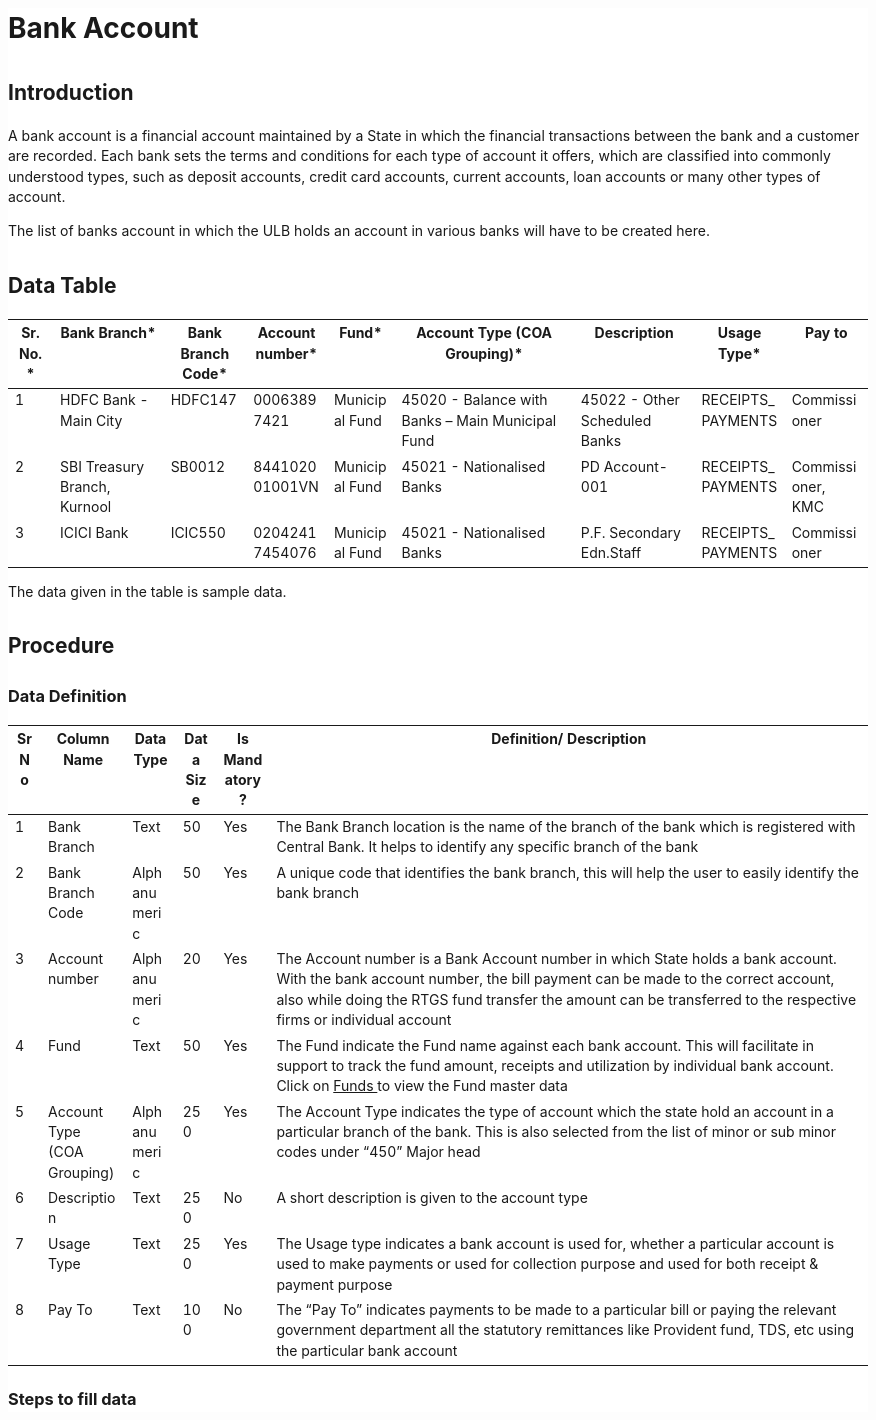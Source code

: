 # Bank Account

## Introduction <a href="#introduction" id="introduction"></a>

A bank account is a financial account maintained by a State in which the financial transactions between the bank and a customer are recorded. Each bank sets the terms and conditions for each type of account it offers, which are classified into commonly understood types, such as deposit accounts, credit card accounts, current accounts, loan accounts or many other types of account.

The list of banks account in which the ULB holds an account in various banks will have to be created here.

## Data Table <a href="#data-table" id="data-table"></a>

| Sr. No.\* | Bank Branch\*                | Bank Branch Code\* | Account number\* | Fund\*         | Account Type (COA Grouping)\*                    | Description                   | Usage Type\*       | Pay to            |
| --------- | ---------------------------- | ------------------ | ---------------- | -------------- | ------------------------------------------------ | ----------------------------- | ------------------ | ----------------- |
| 1         | HDFC Bank - Main City        | HDFC147            | 00063897421      | Municipal Fund | 45020 - Balance with Banks – Main Municipal Fund | 45022 - Other Scheduled Banks | RECEIPTS\_PAYMENTS | Commissioner      |
| 2         | SBI Treasury Branch, Kurnool | SB0012             | 844102001001VN   | Municipal Fund | 45021 - Nationalised Banks                       | PD Account-001                | RECEIPTS\_PAYMENTS | Commissioner, KMC |
| 3         | ICICI Bank                   | ICIC550            | 02042417454076   | Municipal Fund | 45021 - Nationalised Banks                       | P.F. Secondary Edn.Staff      | RECEIPTS\_PAYMENTS | Commissioner      |

The data given in the table is sample data.

## Procedure <a href="#procedure" id="procedure"></a>

### Data Definition <a href="#data-definition" id="data-definition"></a>

| Sr No | Column Name                 | Data Type    | Data Size | Is Mandatory? | Definition/ Description                                                                                                                                                                                                                                                                 |
| ----- | --------------------------- | ------------ | --------- | ------------- | --------------------------------------------------------------------------------------------------------------------------------------------------------------------------------------------------------------------------------------------------------------------------------------- |
| 1     | Bank Branch                 | Text         | 50        | Yes           | The Bank Branch location is the name of the branch of the bank which is registered with Central Bank. It helps to identify any specific branch of the bank                                                                                                                              |
| 2     | Bank Branch Code            | Alphanumeric | 50        | Yes           | A unique code that identifies the bank branch, this will help the user to easily identify the bank branch                                                                                                                                                                               |
| 3     | Account number              | Alphanumeric | 20        | Yes           | The Account number is a Bank Account number in which State holds a bank account. With the bank account number, the bill payment can be made to the correct account, also while doing the RTGS fund transfer the amount can be transferred to the respective firms or individual account |
| 4     | Fund                        | Text         | 50        | Yes           | The Fund indicate the Fund name against each bank account. This will facilitate in support to track the fund amount, receipts and utilization by individual bank account. Click on [Funds ](funds.md)to view the Fund master data                                                       |
| 5     | Account Type (COA Grouping) | Alphanumeric | 250       | Yes           | The Account Type indicates the type of account which the state hold an account in a particular branch of the bank. This is also selected from the list of minor or sub minor codes under “450” Major head                                                                               |
| 6     | Description                 | Text         | 250       | No            | A short description is given to the account type                                                                                                                                                                                                                                        |
| 7     | Usage Type                  | Text         | 250       | Yes           | The Usage type indicates a bank account is used for, whether a particular account is used to make payments or used for collection purpose and used for both receipt & payment purpose                                                                                                   |
| 8     | Pay To                      | Text         | 100       | No            | The “Pay To” indicates payments to be made to a particular bill or paying the relevant government department all the statutory remittances like Provident fund, TDS, etc using the particular bank account                                                                              |

### Steps to fill data <a href="#steps-to-fill-data" id="steps-to-fill-data"></a>
